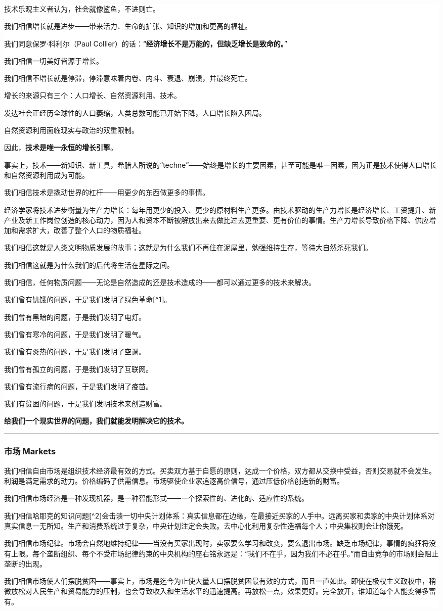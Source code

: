 技术乐观主义者认为，社会就像鲨鱼，不进则亡。

我们相信增长就是进步——带来活力、生命的扩张、知识的增加和更高的福祉。

我们同意保罗·科利尔（Paul Collier）的话：“**经济增长不是万能的，但缺乏增长是致命的。**”

我们相信一切美好皆源于增长。

我们相信不增长就是停滞，停滞意味着内卷、内斗、衰退、崩溃，并最终死亡。

增长的来源只有三个：人口增长、自然资源利用、技术。

发达社会正经历全球性的人口萎缩，人类总数可能已开始下降，人口增长陷入困局。

自然资源利用面临现实与政治的双重限制。

因此，**技术是唯一永恒的增长引擎**。

事实上，技术——新知识、新工具，希腊人所说的“techne”——始终是增长的主要因素，甚至可能是唯一因素，因为正是技术使得人口增长和自然资源利用成为可能。

我们相信技术是撬动世界的杠杆——用更少的东西做更多的事情。

经济学家将技术进步衡量为生产力增长：每年用更少的投入、更少的原材料生产更多。由技术驱动的生产力增长是经济增长、工资提升、新产业及新工作岗位创造的核心动力，因为人和资本不断被解放出来去做比过去更重要、更有价值的事情。生产力增长导致价格下降、供应增加和需求扩大，改善了整个人口的物质福祉。

我们相信这就是人类文明物质发展的故事；这就是为什么我们不再住在泥屋里，勉强维持生存，等待大自然杀死我们。

我们相信这就是为什么我们的后代将生活在星际之间。

我们相信，任何物质问题——无论是自然造成的还是技术造成的——都可以通过更多的技术来解决。

我们曾有饥饿的问题，于是我们发明了绿色革命[^1]。

我们曾有黑暗的问题，于是我们发明了电灯。

我们曾有寒冷的问题，于是我们发明了暖气。

我们曾有炎热的问题，于是我们发明了空调。

我们曾有孤立的问题，于是我们发明了互联网。

我们曾有流行病的问题，于是我们发明了疫苗。

我们有贫困的问题，于是我们发明技术来创造财富。

**给我们一个现实世界的问题，我们就能发明解决它的技术。**

---

### 市场 Markets

我们相信自由市场是组织技术经济最有效的方式。买卖双方基于自愿的原则，达成一个价格，双方都从交换中受益，否则交易就不会发生。利润是满足需求的动力。价格编码了供需信息。市场驱使企业家追逐高价信号，通过压低价格创造新的财富。

我们相信市场经济是一种发现机器，是一种智能形式——一个探索性的、进化的、适应性的系统。

我们相信哈耶克的知识问题[^2]会击溃一切中央计划体系：真实信息都在边缘，在最接近买家的人手中。远离买家和卖家的中央计划体系对真实信息一无所知。生产和消费系统过于复杂，中央计划注定会失败。去中心化利用复杂性造福每个人；中央集权则会让你饿死。

我们相信市场纪律。市场会自然地维持纪律——当没有买家出现时，卖家要么学习和改变，要么退出市场。缺乏市场纪律，事情的疯狂将没有上限。每个垄断组织、每个不受市场纪律约束的中央机构的座右铭永远是：“我们不在乎，因为我们不必在乎。”而自由竞争的市场则会阻止垄断的出现。

我们相信市场使人们摆脱贫困——事实上，市场是迄今为止使大量人口摆脱贫困最有效的方式，而且一直如此。即使在极权主义政权中，稍微放松对人民生产和贸易能力的压制，也会导致收入和生活水平的迅速提高。再放松一点，效果更好。完全放开，谁知道每个人能变得多富有。
